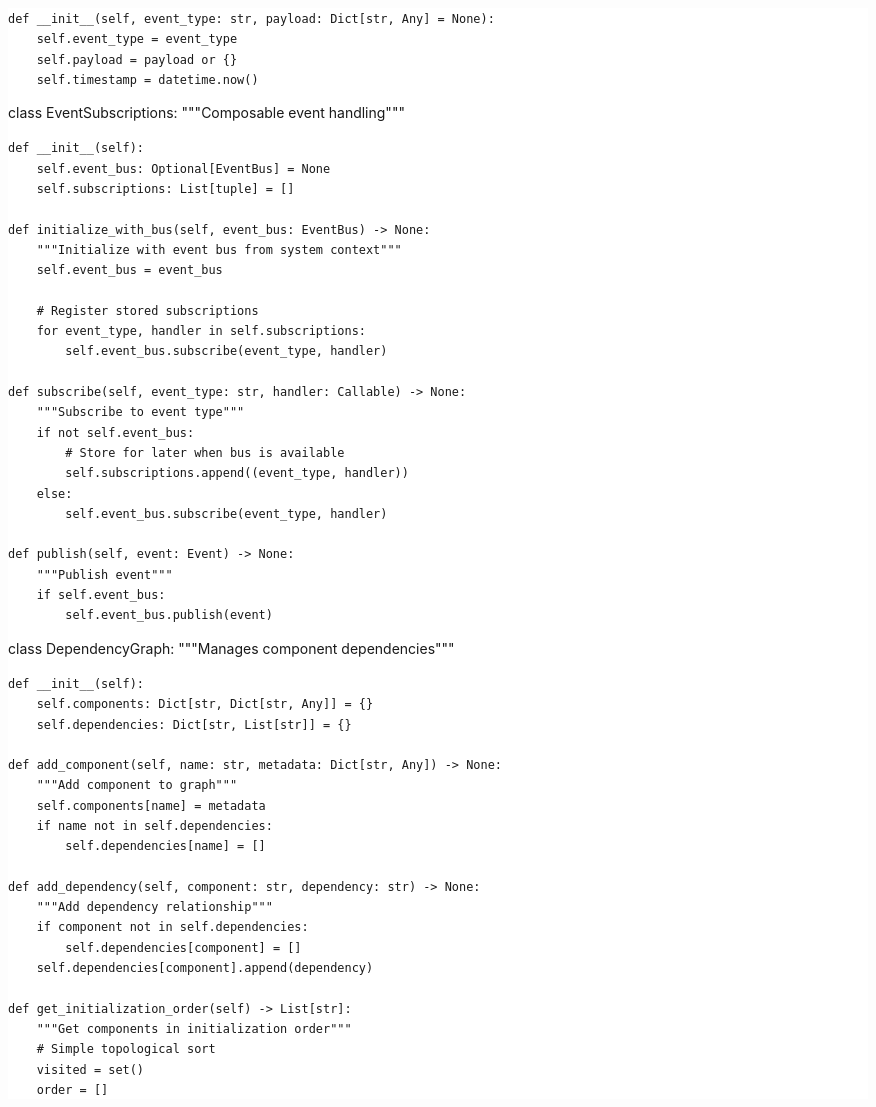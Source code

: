     def __init__(self, event_type: str, payload: Dict[str, Any] = None):
        self.event_type = event_type
        self.payload = payload or {}
        self.timestamp = datetime.now()

class EventSubscriptions:
    """Composable event handling"""
    
    def __init__(self):
        self.event_bus: Optional[EventBus] = None
        self.subscriptions: List[tuple] = []
    
    def initialize_with_bus(self, event_bus: EventBus) -> None:
        """Initialize with event bus from system context"""
        self.event_bus = event_bus
        
        # Register stored subscriptions
        for event_type, handler in self.subscriptions:
            self.event_bus.subscribe(event_type, handler)
    
    def subscribe(self, event_type: str, handler: Callable) -> None:
        """Subscribe to event type"""
        if not self.event_bus:
            # Store for later when bus is available
            self.subscriptions.append((event_type, handler))
        else:
            self.event_bus.subscribe(event_type, handler)
    
    def publish(self, event: Event) -> None:
        """Publish event"""
        if self.event_bus:
            self.event_bus.publish(event)

class DependencyGraph:
    """Manages component dependencies"""
    
    def __init__(self):
        self.components: Dict[str, Dict[str, Any]] = {}
        self.dependencies: Dict[str, List[str]] = {}
    
    def add_component(self, name: str, metadata: Dict[str, Any]) -> None:
        """Add component to graph"""
        self.components[name] = metadata
        if name not in self.dependencies:
            self.dependencies[name] = []
    
    def add_dependency(self, component: str, dependency: str) -> None:
        """Add dependency relationship"""
        if component not in self.dependencies:
            self.dependencies[component] = []
        self.dependencies[component].append(dependency)
    
    def get_initialization_order(self) -> List[str]:
        """Get components in initialization order"""
        # Simple topological sort
        visited = set()
        order = []
        